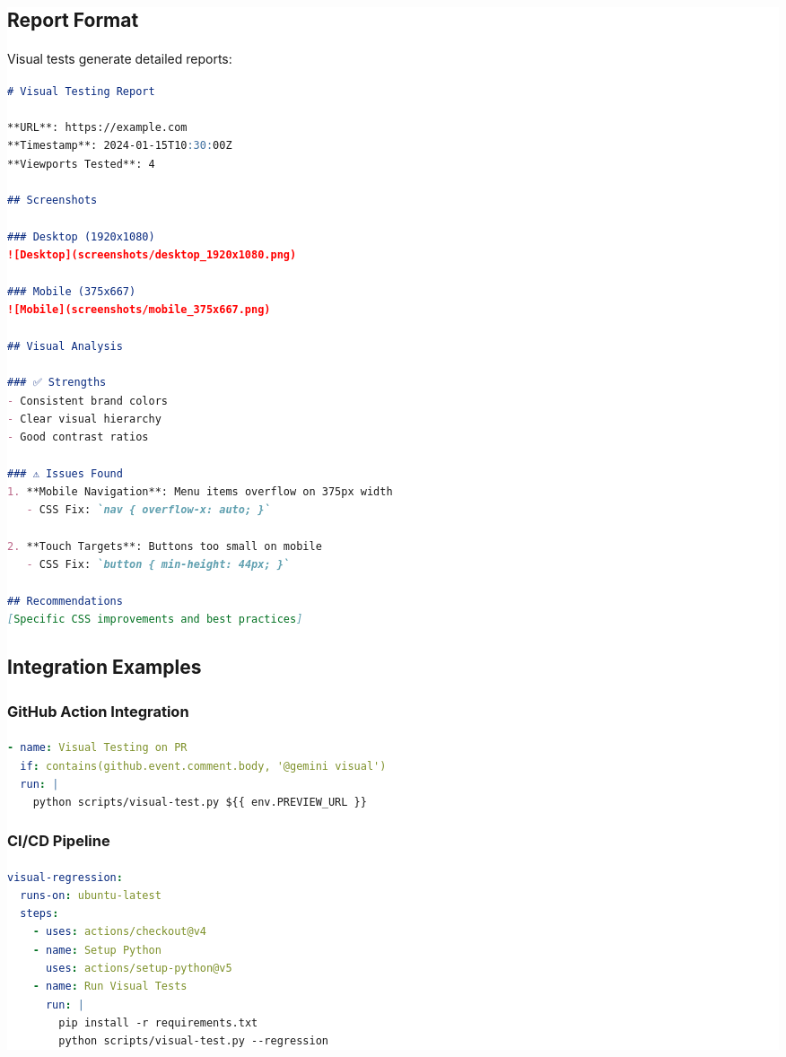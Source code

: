 ## Report Format

Visual tests generate detailed reports:

```markdown
# Visual Testing Report

**URL**: https://example.com
**Timestamp**: 2024-01-15T10:30:00Z
**Viewports Tested**: 4

## Screenshots

### Desktop (1920x1080)
![Desktop](screenshots/desktop_1920x1080.png)

### Mobile (375x667)
![Mobile](screenshots/mobile_375x667.png)

## Visual Analysis

### ✅ Strengths
- Consistent brand colors
- Clear visual hierarchy
- Good contrast ratios

### ⚠️ Issues Found
1. **Mobile Navigation**: Menu items overflow on 375px width
   - CSS Fix: `nav { overflow-x: auto; }`
   
2. **Touch Targets**: Buttons too small on mobile
   - CSS Fix: `button { min-height: 44px; }`

## Recommendations
[Specific CSS improvements and best practices]
```

## Integration Examples

### GitHub Action Integration

```yaml
- name: Visual Testing on PR
  if: contains(github.event.comment.body, '@gemini visual')
  run: |
    python scripts/visual-test.py ${{ env.PREVIEW_URL }}
```

### CI/CD Pipeline

```yaml
visual-regression:
  runs-on: ubuntu-latest
  steps:
    - uses: actions/checkout@v4
    - name: Setup Python
      uses: actions/setup-python@v5
    - name: Run Visual Tests
      run: |
        pip install -r requirements.txt
        python scripts/visual-test.py --regression
```
